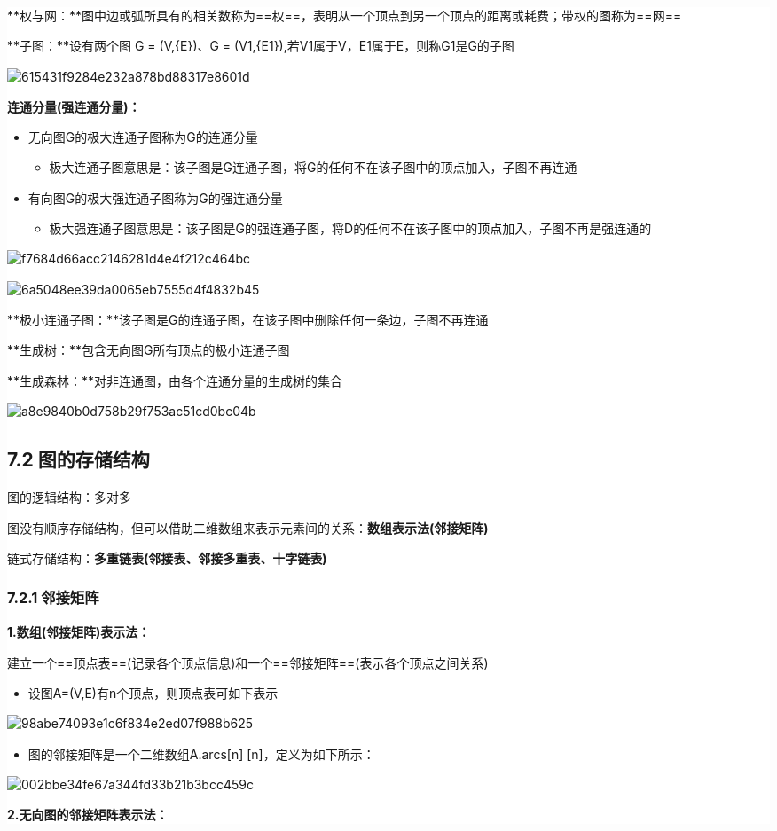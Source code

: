 **权与网：**图中边或弧所具有的相关数称为==权==，表明从一个顶点到另一个顶点的距离或耗费；带权的图称为==网==

**子图：**设有两个图 G = (V,{E})、G = (V1,{E1}),若V1属于V，E1属于E，则称G1是G的子图

![615431f9284e232a878bd88317e8601d](https://typora-picture-wang.oss-cn-shanghai.aliyuncs.com/615431f9284e232a878bd88317e8601d.png)

**连通分量(强连通分量)：**

- 无向图G的极大连通子图称为G的连通分量
  - 极大连通子图意思是：该子图是G连通子图，将G的任何不在该子图中的顶点加入，子图不再连通

- 有向图G的极大强连通子图称为G的强连通分量
  - 极大强连通子图意思是：该子图是G的强连通子图，将D的任何不在该子图中的顶点加入，子图不再是强连通的

![f7684d66acc2146281d4e4f212c464bc](https://typora-picture-wang.oss-cn-shanghai.aliyuncs.com/f7684d66acc2146281d4e4f212c464bc.png)



![6a5048ee39da0065eb7555d4f4832b45](https://typora-picture-wang.oss-cn-shanghai.aliyuncs.com/6a5048ee39da0065eb7555d4f4832b45.png)



**极小连通子图：**该子图是G的连通子图，在该子图中删除任何一条边，子图不再连通

**生成树：**包含无向图G所有顶点的极小连通子图

**生成森林：**对非连通图，由各个连通分量的生成树的集合



![a8e9840b0d758b29f753ac51cd0bc04b](https://typora-picture-wang.oss-cn-shanghai.aliyuncs.com/a8e9840b0d758b29f753ac51cd0bc04b.png)





## 7.2 图的存储结构

图的逻辑结构：多对多

图没有顺序存储结构，但可以借助二维数组来表示元素间的关系：**数组表示法(邻接矩阵)**

链式存储结构：**多重链表(邻接表、邻接多重表、十字链表)**

### 7.2.1 邻接矩阵

**1.数组(邻接矩阵)表示法：**

建立一个==顶点表==(记录各个顶点信息)和一个==邻接矩阵==(表示各个顶点之间关系)

- 设图A=(V,E)有n个顶点，则顶点表可如下表示

![98abe74093e1c6f834e2ed07f988b625](https://typora-picture-wang.oss-cn-shanghai.aliyuncs.com/98abe74093e1c6f834e2ed07f988b625.png)

- 图的邻接矩阵是一个二维数组A.arcs[n] [n]，定义为如下所示：

![002bbe34fe67a344fd33b21b3bcc459c](https://typora-picture-wang.oss-cn-shanghai.aliyuncs.com/002bbe34fe67a344fd33b21b3bcc459c.png)



**2.无向图的邻接矩阵表示法：**
